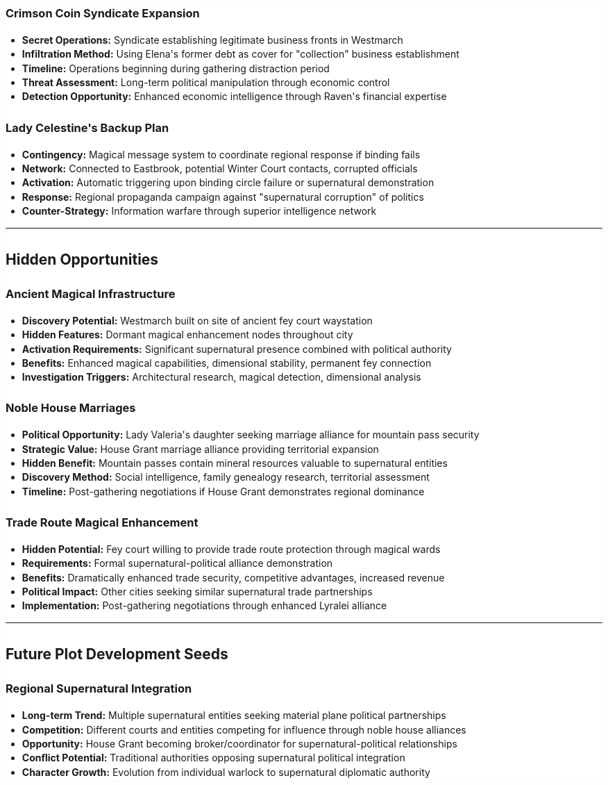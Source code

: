 ### **Crimson Coin Syndicate Expansion**
- **Secret Operations:** Syndicate establishing legitimate business fronts in Westmarch
- **Infiltration Method:** Using Elena's former debt as cover for "collection" business establishment
- **Timeline:** Operations beginning during gathering distraction period
- **Threat Assessment:** Long-term political manipulation through economic control
- **Detection Opportunity:** Enhanced economic intelligence through Raven's financial expertise

### **Lady Celestine's Backup Plan**
- **Contingency:** Magical message system to coordinate regional response if binding fails
- **Network:** Connected to Eastbrook, potential Winter Court contacts, corrupted officials
- **Activation:** Automatic triggering upon binding circle failure or supernatural demonstration
- **Response:** Regional propaganda campaign against "supernatural corruption" of politics
- **Counter-Strategy:** Information warfare through superior intelligence network

---

## Hidden Opportunities

### **Ancient Magical Infrastructure**
- **Discovery Potential:** Westmarch built on site of ancient fey court waystation
- **Hidden Features:** Dormant magical enhancement nodes throughout city
- **Activation Requirements:** Significant supernatural presence combined with political authority
- **Benefits:** Enhanced magical capabilities, dimensional stability, permanent fey connection
- **Investigation Triggers:** Architectural research, magical detection, dimensional analysis

### **Noble House Marriages**
- **Political Opportunity:** Lady Valeria's daughter seeking marriage alliance for mountain pass security
- **Strategic Value:** House Grant marriage alliance providing territorial expansion
- **Hidden Benefit:** Mountain passes contain mineral resources valuable to supernatural entities
- **Discovery Method:** Social intelligence, family genealogy research, territorial assessment
- **Timeline:** Post-gathering negotiations if House Grant demonstrates regional dominance

### **Trade Route Magical Enhancement**
- **Hidden Potential:** Fey court willing to provide trade route protection through magical wards
- **Requirements:** Formal supernatural-political alliance demonstration
- **Benefits:** Dramatically enhanced trade security, competitive advantages, increased revenue
- **Political Impact:** Other cities seeking similar supernatural trade partnerships
- **Implementation:** Post-gathering negotiations through enhanced Lyralei alliance

---

## Future Plot Development Seeds

### **Regional Supernatural Integration**
- **Long-term Trend:** Multiple supernatural entities seeking material plane political partnerships
- **Competition:** Different courts and entities competing for influence through noble house alliances
- **Opportunity:** House Grant becoming broker/coordinator for supernatural-political relationships
- **Conflict Potential:** Traditional authorities opposing supernatural political integration
- **Character Growth:** Evolution from individual warlock to supernatural diplomatic authority
